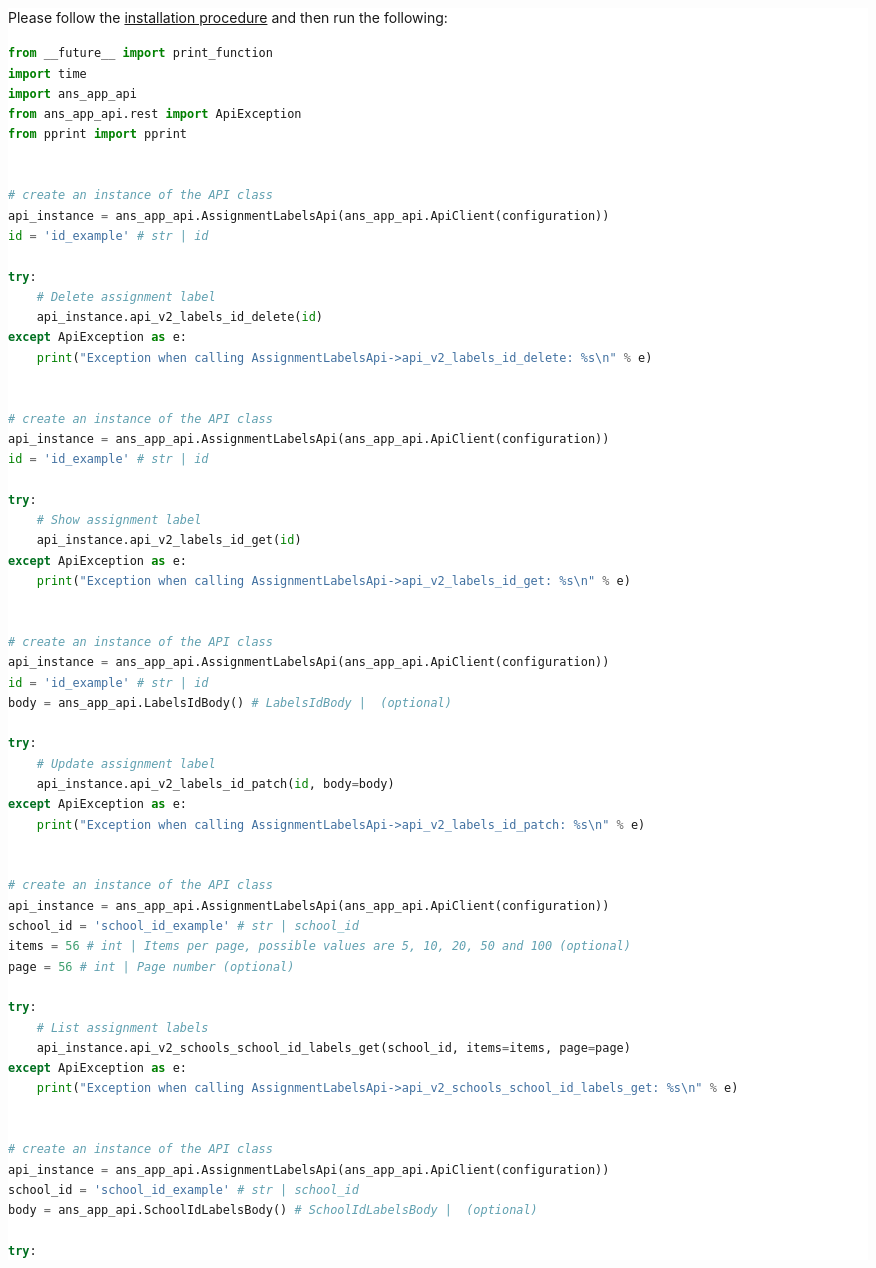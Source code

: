 Please follow the [installation procedure](#installation--usage) and then run the following:

```python
from __future__ import print_function
import time
import ans_app_api
from ans_app_api.rest import ApiException
from pprint import pprint


# create an instance of the API class
api_instance = ans_app_api.AssignmentLabelsApi(ans_app_api.ApiClient(configuration))
id = 'id_example' # str | id

try:
    # Delete assignment label
    api_instance.api_v2_labels_id_delete(id)
except ApiException as e:
    print("Exception when calling AssignmentLabelsApi->api_v2_labels_id_delete: %s\n" % e)


# create an instance of the API class
api_instance = ans_app_api.AssignmentLabelsApi(ans_app_api.ApiClient(configuration))
id = 'id_example' # str | id

try:
    # Show assignment label
    api_instance.api_v2_labels_id_get(id)
except ApiException as e:
    print("Exception when calling AssignmentLabelsApi->api_v2_labels_id_get: %s\n" % e)


# create an instance of the API class
api_instance = ans_app_api.AssignmentLabelsApi(ans_app_api.ApiClient(configuration))
id = 'id_example' # str | id
body = ans_app_api.LabelsIdBody() # LabelsIdBody |  (optional)

try:
    # Update assignment label
    api_instance.api_v2_labels_id_patch(id, body=body)
except ApiException as e:
    print("Exception when calling AssignmentLabelsApi->api_v2_labels_id_patch: %s\n" % e)


# create an instance of the API class
api_instance = ans_app_api.AssignmentLabelsApi(ans_app_api.ApiClient(configuration))
school_id = 'school_id_example' # str | school_id
items = 56 # int | Items per page, possible values are 5, 10, 20, 50 and 100 (optional)
page = 56 # int | Page number (optional)

try:
    # List assignment labels
    api_instance.api_v2_schools_school_id_labels_get(school_id, items=items, page=page)
except ApiException as e:
    print("Exception when calling AssignmentLabelsApi->api_v2_schools_school_id_labels_get: %s\n" % e)


# create an instance of the API class
api_instance = ans_app_api.AssignmentLabelsApi(ans_app_api.ApiClient(configuration))
school_id = 'school_id_example' # str | school_id
body = ans_app_api.SchoolIdLabelsBody() # SchoolIdLabelsBody |  (optional)

try:
```